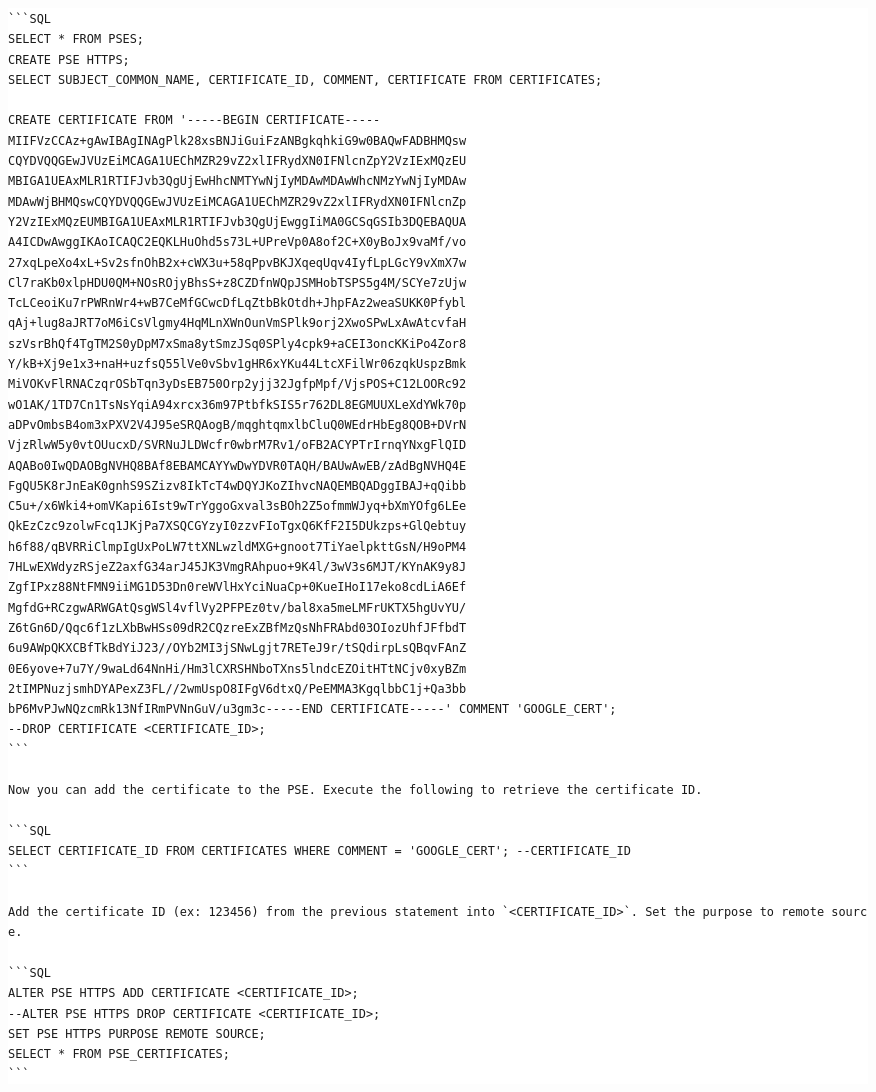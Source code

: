     ```SQL
    SELECT * FROM PSES;
    CREATE PSE HTTPS;
    SELECT SUBJECT_COMMON_NAME, CERTIFICATE_ID, COMMENT, CERTIFICATE FROM CERTIFICATES;

    CREATE CERTIFICATE FROM '-----BEGIN CERTIFICATE-----
    MIIFVzCCAz+gAwIBAgINAgPlk28xsBNJiGuiFzANBgkqhkiG9w0BAQwFADBHMQsw
    CQYDVQQGEwJVUzEiMCAGA1UEChMZR29vZ2xlIFRydXN0IFNlcnZpY2VzIExMQzEU
    MBIGA1UEAxMLR1RTIFJvb3QgUjEwHhcNMTYwNjIyMDAwMDAwWhcNMzYwNjIyMDAw
    MDAwWjBHMQswCQYDVQQGEwJVUzEiMCAGA1UEChMZR29vZ2xlIFRydXN0IFNlcnZp
    Y2VzIExMQzEUMBIGA1UEAxMLR1RTIFJvb3QgUjEwggIiMA0GCSqGSIb3DQEBAQUA
    A4ICDwAwggIKAoICAQC2EQKLHuOhd5s73L+UPreVp0A8of2C+X0yBoJx9vaMf/vo
    27xqLpeXo4xL+Sv2sfnOhB2x+cWX3u+58qPpvBKJXqeqUqv4IyfLpLGcY9vXmX7w
    Cl7raKb0xlpHDU0QM+NOsROjyBhsS+z8CZDfnWQpJSMHobTSPS5g4M/SCYe7zUjw
    TcLCeoiKu7rPWRnWr4+wB7CeMfGCwcDfLqZtbBkOtdh+JhpFAz2weaSUKK0Pfybl
    qAj+lug8aJRT7oM6iCsVlgmy4HqMLnXWnOunVmSPlk9orj2XwoSPwLxAwAtcvfaH
    szVsrBhQf4TgTM2S0yDpM7xSma8ytSmzJSq0SPly4cpk9+aCEI3oncKKiPo4Zor8
    Y/kB+Xj9e1x3+naH+uzfsQ55lVe0vSbv1gHR6xYKu44LtcXFilWr06zqkUspzBmk
    MiVOKvFlRNACzqrOSbTqn3yDsEB750Orp2yjj32JgfpMpf/VjsPOS+C12LOORc92
    wO1AK/1TD7Cn1TsNsYqiA94xrcx36m97PtbfkSIS5r762DL8EGMUUXLeXdYWk70p
    aDPvOmbsB4om3xPXV2V4J95eSRQAogB/mqghtqmxlbCluQ0WEdrHbEg8QOB+DVrN
    VjzRlwW5y0vtOUucxD/SVRNuJLDWcfr0wbrM7Rv1/oFB2ACYPTrIrnqYNxgFlQID
    AQABo0IwQDAOBgNVHQ8BAf8EBAMCAYYwDwYDVR0TAQH/BAUwAwEB/zAdBgNVHQ4E
    FgQU5K8rJnEaK0gnhS9SZizv8IkTcT4wDQYJKoZIhvcNAQEMBQADggIBAJ+qQibb
    C5u+/x6Wki4+omVKapi6Ist9wTrYggoGxval3sBOh2Z5ofmmWJyq+bXmYOfg6LEe
    QkEzCzc9zolwFcq1JKjPa7XSQCGYzyI0zzvFIoTgxQ6KfF2I5DUkzps+GlQebtuy
    h6f88/qBVRRiClmpIgUxPoLW7ttXNLwzldMXG+gnoot7TiYaelpkttGsN/H9oPM4
    7HLwEXWdyzRSjeZ2axfG34arJ45JK3VmgRAhpuo+9K4l/3wV3s6MJT/KYnAK9y8J
    ZgfIPxz88NtFMN9iiMG1D53Dn0reWVlHxYciNuaCp+0KueIHoI17eko8cdLiA6Ef
    MgfdG+RCzgwARWGAtQsgWSl4vflVy2PFPEz0tv/bal8xa5meLMFrUKTX5hgUvYU/
    Z6tGn6D/Qqc6f1zLXbBwHSs09dR2CQzreExZBfMzQsNhFRAbd03OIozUhfJFfbdT
    6u9AWpQKXCBfTkBdYiJ23//OYb2MI3jSNwLgjt7RETeJ9r/tSQdirpLsQBqvFAnZ
    0E6yove+7u7Y/9waLd64NnHi/Hm3lCXRSHNboTXns5lndcEZOitHTtNCjv0xyBZm
    2tIMPNuzjsmhDYAPexZ3FL//2wmUspO8IFgV6dtxQ/PeEMMA3KgqlbbC1j+Qa3bb
    bP6MvPJwNQzcmRk13NfIRmPVNnGuV/u3gm3c-----END CERTIFICATE-----' COMMENT 'GOOGLE_CERT';
    --DROP CERTIFICATE <CERTIFICATE_ID>;
    ```

    Now you can add the certificate to the PSE. Execute the following to retrieve the certificate ID.

    ```SQL
    SELECT CERTIFICATE_ID FROM CERTIFICATES WHERE COMMENT = 'GOOGLE_CERT'; --CERTIFICATE_ID
    ```

    Add the certificate ID (ex: 123456) from the previous statement into `<CERTIFICATE_ID>`. Set the purpose to remote source.

    ```SQL
    ALTER PSE HTTPS ADD CERTIFICATE <CERTIFICATE_ID>;
    --ALTER PSE HTTPS DROP CERTIFICATE <CERTIFICATE_ID>;
    SET PSE HTTPS PURPOSE REMOTE SOURCE;
    SELECT * FROM PSE_CERTIFICATES;
    ```
